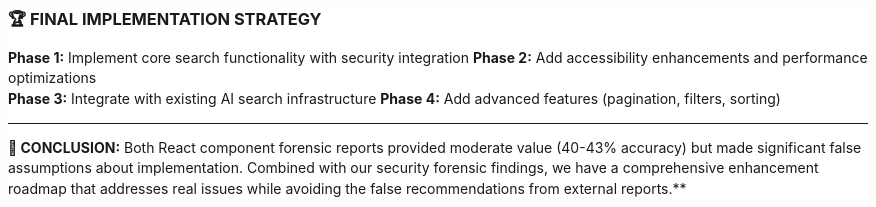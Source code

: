 ### **🏆 FINAL IMPLEMENTATION STRATEGY**

**Phase 1:** Implement core search functionality with security integration
**Phase 2:** Add accessibility enhancements and performance optimizations  
**Phase 3:** Integrate with existing AI search infrastructure
**Phase 4:** Add advanced features (pagination, filters, sorting)

---

**🎯 CONCLUSION:** Both React component forensic reports provided moderate value (40-43% accuracy) but made significant false assumptions about implementation. Combined with our security forensic findings, we have a comprehensive enhancement roadmap that addresses real issues while avoiding the false recommendations from external reports.**
